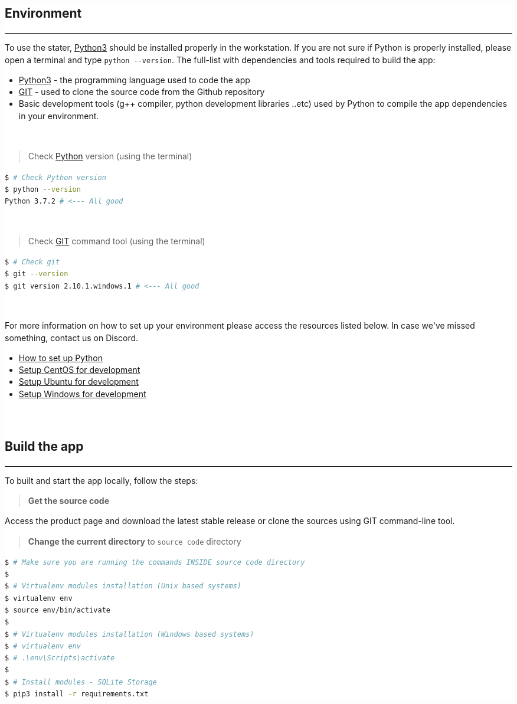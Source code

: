 ## Environment
---

To use the stater, [Python3](https://www.python.org/) should be installed properly in the workstation. If you are not sure if Python is properly installed, please open a terminal and type `python --version`. The full-list with dependencies and tools required to build the app:

- [Python3](https://www.python.org/) - the programming language used to code the app
- [GIT](https://git-scm.com/) - used to clone the source code from the Github repository
- Basic development tools (g++ compiler, python development libraries ..etc) used by Python to compile the app dependencies in your environment.

<br />

> Check [Python](https://www.python.org/) version (using the terminal)

```bash
$ # Check Python version
$ python --version
Python 3.7.2 # <--- All good
```

<br />

> Check [GIT](https://git-scm.com/) command tool (using the terminal)

```bash
$ # Check git
$ git --version
$ git version 2.10.1.windows.1 # <--- All good
```

<br />

For more information on how to set up your environment please access the resources listed below. In case we've missed something, contact us on Discord.

- [How to set up Python](/how-to/install-python)
- [Setup CentOS for development](./setup-centos-for-development/)
- [Setup Ubuntu for development](./setup-ubuntu-for-development/)
- [Setup Windows for development](./setup-windows-for-development/)

<br />


## Build the app
---

To built and start the app locally, follow the steps:

> **Get the source code**

Access the product page and download the latest stable release or clone the sources using GIT command-line tool.

> **Change the current directory** to `source code` directory

```bash
$ # Make sure you are running the commands INSIDE source code directory
$
$ # Virtualenv modules installation (Unix based systems)
$ virtualenv env
$ source env/bin/activate
$
$ # Virtualenv modules installation (Windows based systems)
$ # virtualenv env
$ # .\env\Scripts\activate
$
$ # Install modules - SQLite Storage
$ pip3 install -r requirements.txt
```